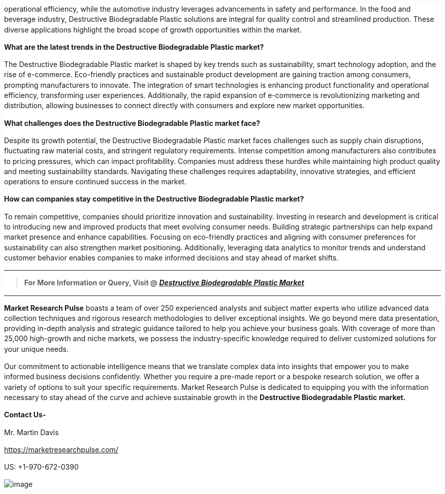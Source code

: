 operational efficiency, while the automotive industry leverages advancements in safety and performance. In the food and beverage industry, Destructive Biodegradable Plastic solutions are integral for quality control and streamlined production. These diverse applications highlight the broad scope of growth opportunities within the market.</p><p><strong>What are the latest trends in the Destructive Biodegradable Plastic market?</strong></p><p>The Destructive Biodegradable Plastic market is shaped by key trends such as sustainability, smart technology adoption, and the rise of e-commerce. Eco-friendly practices and sustainable product development are gaining traction among consumers, prompting manufacturers to innovate. The integration of smart technologies is enhancing product functionality and operational efficiency, transforming user experiences. Additionally, the rapid expansion of e-commerce is revolutionizing marketing and distribution, allowing businesses to connect directly with consumers and explore new market opportunities.</p><p><strong>What challenges does the Destructive Biodegradable Plastic market face?</strong></p><p>Despite its growth potential, the Destructive Biodegradable Plastic market faces challenges such as supply chain disruptions, fluctuating raw material costs, and stringent regulatory requirements. Intense competition among manufacturers also contributes to pricing pressures, which can impact profitability. Companies must address these hurdles while maintaining high product quality and meeting sustainability standards. Navigating these challenges requires adaptability, innovative strategies, and efficient operations to ensure continued success in the market.</p><p><strong>How can companies stay competitive in the Destructive Biodegradable Plastic market?</strong></p><p>To remain competitive, companies should prioritize innovation and sustainability. Investing in research and development is critical to introducing new and improved products that meet evolving consumer needs. Building strategic partnerships can help expand market presence and enhance capabilities. Focusing on eco-friendly practices and aligning with consumer preferences for sustainability can also strengthen market positioning. Additionally, leveraging data analytics to monitor trends and understand customer behavior enables companies to make informed decisions and stay ahead of market shifts.</p><hr /><blockquote><p><strong>For More Information or Query, Visit @&nbsp;<em><a href="https://marketresearchpulse.com/report/124233/destructive-biodegradable-plastic-market?utm_source=Linkedin&utm_medium=0115">Destructive Biodegradable Plastic Market</a></em></strong></p></blockquote><hr /><p><strong>Market Research Pulse</strong> boasts a team of over 250 experienced analysts and subject matter experts who utilize advanced data collection techniques and rigorous research methodologies to deliver exceptional insights. We go beyond mere data presentation, providing in-depth analysis and strategic guidance tailored to help you achieve your business goals. With coverage of more than 25,000 high-growth and niche markets, we possess the industry-specific knowledge required to deliver customized solutions for your unique needs.</p><p>Our commitment to actionable intelligence means that we translate complex data into insights that empower you to make informed business decisions confidently. Whether you require a pre-made report or a bespoke research solution, we offer a variety of options to suit your specific requirements. Market Research Pulse is dedicated to equipping you with the information necessary to stay ahead of the curve and achieve sustainable growth in the <strong>Destructive Biodegradable Plastic market.</strong></p><p><strong>Contact Us-</strong></p><p>Mr. Martin Davis</p><p>https://marketresearchpulse.com/</p><p>US: +1-970-672-0390</p>
![image](https://github.com/user-attachments/assets/35e44953-bc3c-4d53-8b9c-8b521f2b521e)
